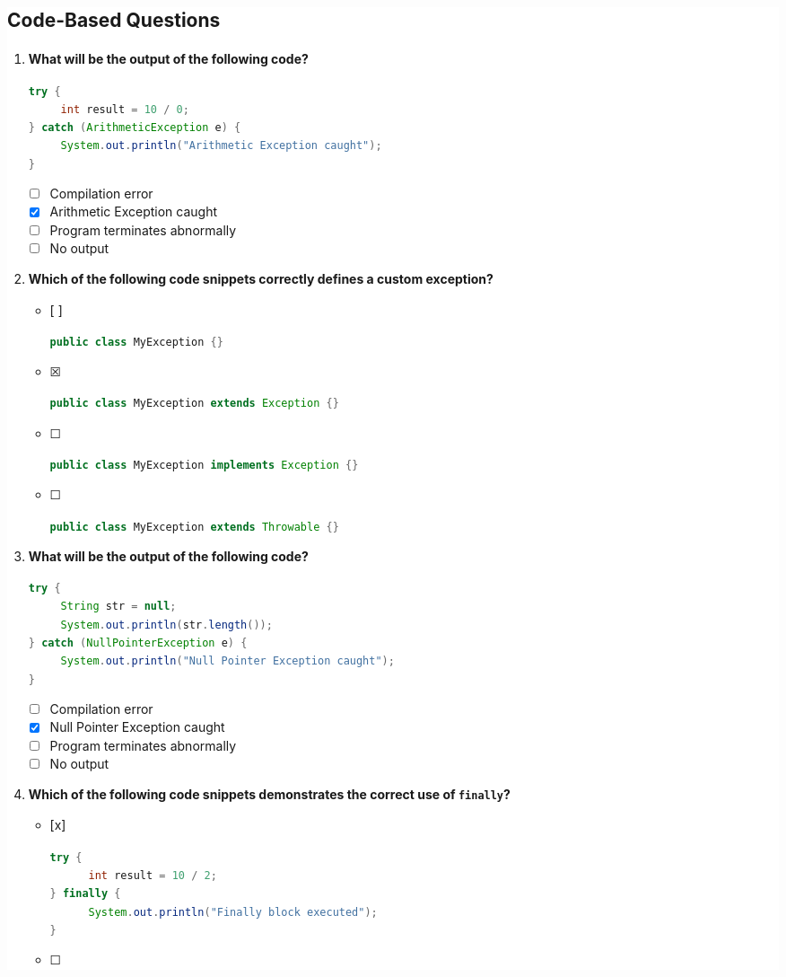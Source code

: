 ## Code-Based Questions

1. **What will be the output of the following code?**

    ```java
    try {
         int result = 10 / 0;
    } catch (ArithmeticException e) {
         System.out.println("Arithmetic Exception caught");
    }
    ```
    - [ ] Compilation error  
    - [x] Arithmetic Exception caught  
    - [ ] Program terminates abnormally  
    - [ ] No output  

2. **Which of the following code snippets correctly defines a custom exception?**  
    - [ ] 
      ```java
      public class MyException {}
      ```  
    - [x] 
      ```java
      public class MyException extends Exception {}
      ```  
    - [ ] 
      ```java
      public class MyException implements Exception {}
      ```  
    - [ ] 
      ```java
      public class MyException extends Throwable {}
      ```  

3. **What will be the output of the following code?**

    ```java
    try {
         String str = null;
         System.out.println(str.length());
    } catch (NullPointerException e) {
         System.out.println("Null Pointer Exception caught");
    }
    ```
    - [ ] Compilation error  
    - [x] Null Pointer Exception caught  
    - [ ] Program terminates abnormally  
    - [ ] No output  

4. **Which of the following code snippets demonstrates the correct use of `finally`?**  
    - [x] 

      ```java
      try {
            int result = 10 / 2;
      } finally {
            System.out.println("Finally block executed");
      }
      ```  
    - [ ] 
